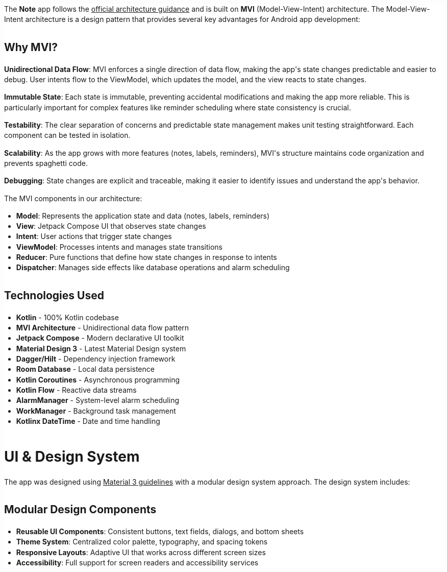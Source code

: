 The **Note** app follows the [official architecture guidance](https://developer.android.com/topic/architecture) and is built on **MVI** (Model-View-Intent) architecture. The Model-View-Intent architecture is a design pattern that provides several key advantages for Android app development:

## Why MVI?

**Unidirectional Data Flow**: MVI enforces a single direction of data flow, making the app's state changes predictable and easier to debug. User intents flow to the ViewModel, which updates the model, and the view reacts to state changes.

**Immutable State**: Each state is immutable, preventing accidental modifications and making the app more reliable. This is particularly important for complex features like reminder scheduling where state consistency is crucial.

**Testability**: The clear separation of concerns and predictable state management makes unit testing straightforward. Each component can be tested in isolation.

**Scalability**: As the app grows with more features (notes, labels, reminders), MVI's structure maintains code organization and prevents spaghetti code.

**Debugging**: State changes are explicit and traceable, making it easier to identify issues and understand the app's behavior.

The MVI components in our architecture:

- **Model**: Represents the application state and data (notes, labels, reminders)
- **View**: Jetpack Compose UI that observes state changes
- **Intent**: User actions that trigger state changes
- **ViewModel**: Processes intents and manages state transitions
- **Reducer**: Pure functions that define how state changes in response to intents
- **Dispatcher**: Manages side effects like database operations and alarm scheduling

## Technologies Used

-   **Kotlin** - 100% Kotlin codebase
-   **MVI Architecture** - Unidirectional data flow pattern
-   **Jetpack Compose** - Modern declarative UI toolkit
-   **Material Design 3** - Latest Material Design system
-   **Dagger/Hilt** - Dependency injection framework
-   **Room Database** - Local data persistence
-   **Kotlin Coroutines** - Asynchronous programming
-   **Kotlin Flow** - Reactive data streams
-   **AlarmManager** - System-level alarm scheduling
-   **WorkManager** - Background task management
-   **Kotlinx DateTime** - Date and time handling

# UI & Design System

The app was designed using [Material 3 guidelines](https://m3.material.io/) with a modular design system approach. The design system includes:

## Modular Design Components
- **Reusable UI Components**: Consistent buttons, text fields, dialogs, and bottom sheets
- **Theme System**: Centralized color palette, typography, and spacing tokens
- **Responsive Layouts**: Adaptive UI that works across different screen sizes
- **Accessibility**: Full support for screen readers and accessibility services
